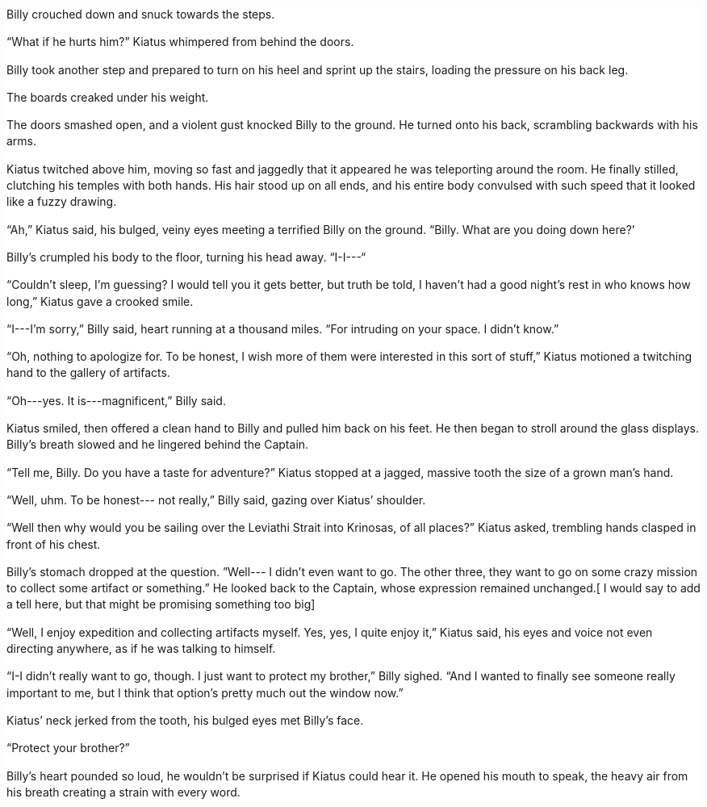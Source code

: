 Billy crouched down and snuck towards the steps. 

“What if he hurts him?” Kiatus whimpered from behind the doors.

Billy took another step and prepared to turn on his heel and sprint up the stairs, loading the pressure on his back leg.

The boards creaked under his weight.

The doors smashed open, and a violent gust knocked Billy to the ground. He turned onto his back, scrambling backwards with his arms.

Kiatus twitched above him, moving so fast and jaggedly that it appeared he was teleporting around the room. He finally stilled, clutching his temples with both hands. His hair stood up on all ends, and his entire body convulsed with such speed that it looked like a fuzzy drawing.

“Ah,” Kiatus said, his bulged, veiny eyes meeting a terrified Billy on the ground. “Billy. What are you doing down here?’

Billy’s crumpled his body to the floor, turning his head away. “I-I---“

“Couldn’t sleep, I’m guessing? I would tell you it gets better, but truth be told, I haven’t had a good night’s rest in who knows how long,” Kiatus gave a crooked smile.

“I---I’m sorry,” Billy said, heart running at a thousand miles. “For intruding on your space. I didn’t know.”

“Oh, nothing to apologize for. To be honest, I wish more of them were interested in this sort of stuff,” Kiatus motioned a twitching hand to the gallery of artifacts.

“Oh---yes. It is---magnificent,” Billy said. 

Kiatus smiled, then offered a clean hand to Billy and pulled him back on his feet. He then began to stroll around the glass displays. Billy’s breath slowed and he lingered behind the Captain.

“Tell me, Billy. Do you have a taste for adventure?” Kiatus stopped at a jagged, massive tooth the size of a grown man’s hand.

“Well, uhm. To be honest--- not really,” Billy said, gazing over Kiatus’ shoulder.

“Well then why would you be sailing over the Leviathi Strait into Krinosas, of all places?” Kiatus asked, trembling hands clasped in front of his chest.

Billy’s stomach dropped at the question. ”Well--- I didn’t even want to go. The other three, they want to go on some crazy mission to collect some artifact or something.” He looked back to the Captain, whose expression remained unchanged.\[ I would say to add a tell here, but that might be promising something too big\]

“Well, I enjoy expedition and collecting artifacts myself. Yes, yes, I quite enjoy it,” Kiatus said, his eyes and voice not even directing anywhere, as if he was talking to himself.

“I-I didn’t really want to go, though. I just want to protect my brother,” Billy sighed. “And I wanted to finally see someone really important to me, but I think that option’s pretty much out the window now.”

Kiatus’ neck jerked from the tooth, his bulged eyes met Billy’s face.

“Protect your brother?”

Billy’s heart pounded so loud, he wouldn’t be surprised if Kiatus could hear it. He opened his mouth to speak, the heavy air from his breath creating a strain with every word.
